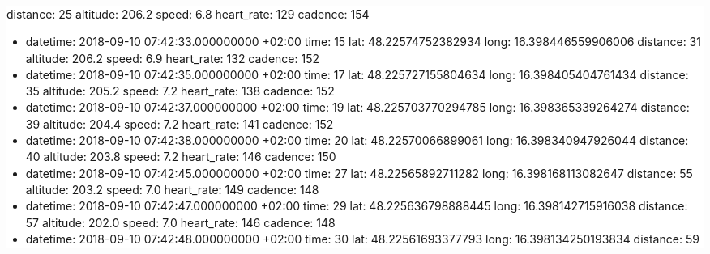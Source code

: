   distance: 25
  altitude: 206.2
  speed: 6.8
  heart_rate: 129
  cadence: 154
- datetime: 2018-09-10 07:42:33.000000000 +02:00
  time: 15
  lat: 48.22574752382934
  long: 16.398446559906006
  distance: 31
  altitude: 206.2
  speed: 6.9
  heart_rate: 132
  cadence: 152
- datetime: 2018-09-10 07:42:35.000000000 +02:00
  time: 17
  lat: 48.225727155804634
  long: 16.398405404761434
  distance: 35
  altitude: 205.2
  speed: 7.2
  heart_rate: 138
  cadence: 152
- datetime: 2018-09-10 07:42:37.000000000 +02:00
  time: 19
  lat: 48.225703770294785
  long: 16.398365339264274
  distance: 39
  altitude: 204.4
  speed: 7.2
  heart_rate: 141
  cadence: 152
- datetime: 2018-09-10 07:42:38.000000000 +02:00
  time: 20
  lat: 48.22570066899061
  long: 16.398340947926044
  distance: 40
  altitude: 203.8
  speed: 7.2
  heart_rate: 146
  cadence: 150
- datetime: 2018-09-10 07:42:45.000000000 +02:00
  time: 27
  lat: 48.22565892711282
  long: 16.398168113082647
  distance: 55
  altitude: 203.2
  speed: 7.0
  heart_rate: 149
  cadence: 148
- datetime: 2018-09-10 07:42:47.000000000 +02:00
  time: 29
  lat: 48.225636798888445
  long: 16.398142715916038
  distance: 57
  altitude: 202.0
  speed: 7.0
  heart_rate: 146
  cadence: 148
- datetime: 2018-09-10 07:42:48.000000000 +02:00
  time: 30
  lat: 48.22561693377793
  long: 16.398134250193834
  distance: 59